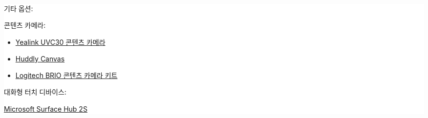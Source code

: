 기타 옵션:

콘텐츠 카메라:

-   [Yealink UVC30 콘텐츠 카메라](https://www.microsoft.com/en-us/microsoft-teams/across-devices/devices/product/yealink-uvc30-content-camera/647)

-   [Huddly Canvas](https://www.microsoft.com/en-us/microsoft-teams/across-devices/devices/product/huddly-canvas/568)

-   [Logitech BRIO 콘텐츠 카메라 키트](https://www.microsoft.com/en-us/microsoft-teams/across-devices/devices/product/logitech-brio-content-camera-kit/349)

대화형 터치 디바이스:

[Microsoft Surface Hub 2S](https://www.microsoft.com/en-us/microsoft-teams/across-devices/devices/product/microsoft-surface-hub-2s/822?)
